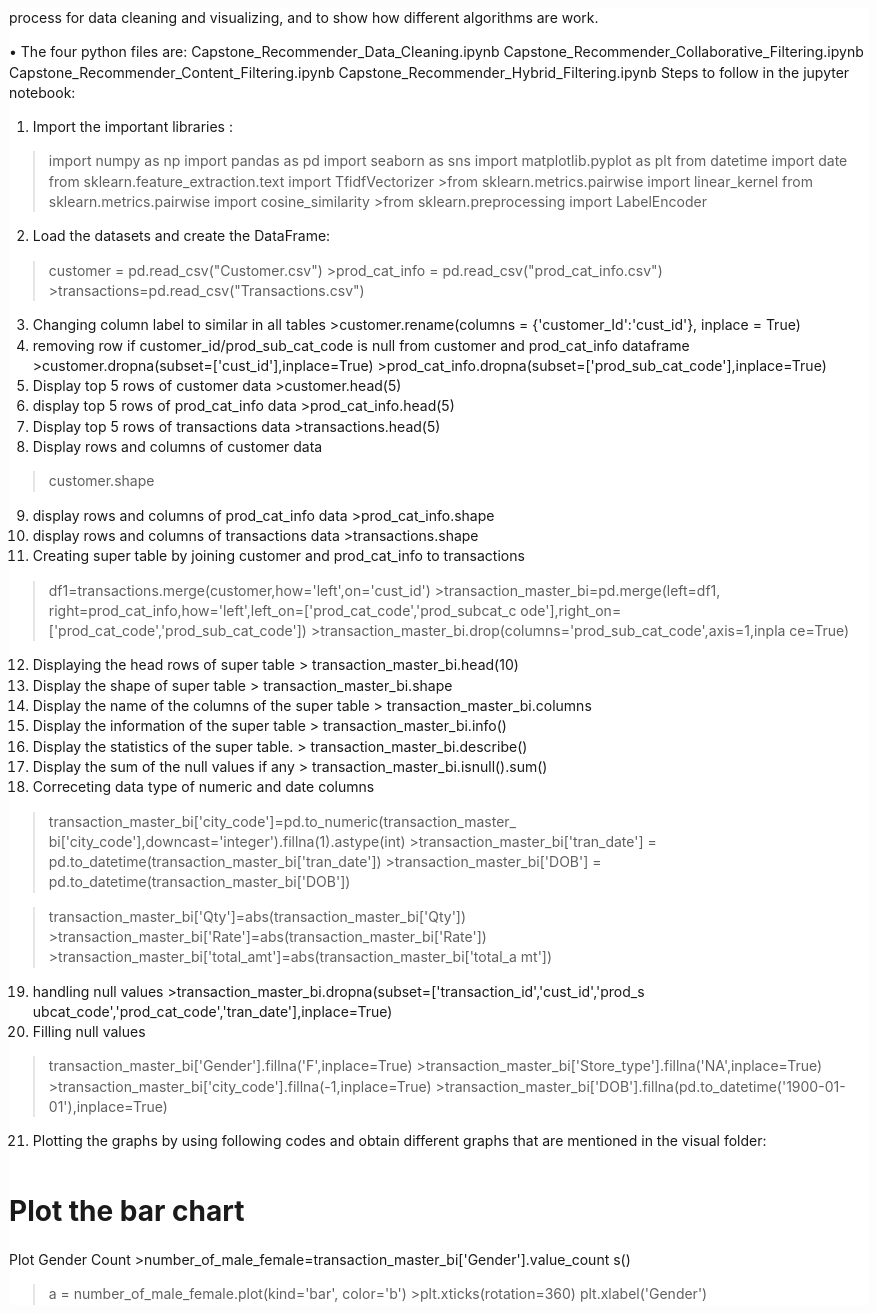 process for data cleaning and visualizing, and to show how different algorithms are work.
        
• The four python files are: Capstone_Recommender_Data_Cleaning.ipynb Capstone_Recommender_Collaborative_Filtering.ipynb Capstone_Recommender_Content_Filtering.ipynb Capstone_Recommender_Hybrid_Filtering.ipynb
Steps to follow in the jupyter notebook:
1. Import the important libraries :
>import numpy as np
>import pandas as pd
>import seaborn as sns
>import matplotlib.pyplot as plt
>from datetime import date
>from sklearn.feature_extraction.text import TfidfVectorizer >from sklearn.metrics.pairwise import linear_kernel
>from sklearn.metrics.pairwise import cosine_similarity >from sklearn.preprocessing import LabelEncoder
2. Load the datasets and create the DataFrame:
>customer = pd.read_csv("Customer.csv") >prod_cat_info = pd.read_csv("prod_cat_info.csv") >transactions=pd.read_csv("Transactions.csv")
3. Changing column label to similar in all tables >customer.rename(columns = {'customer_Id':'cust_id'}, inplace = True)
4. removing row if customer_id/prod_sub_cat_code is null from customer and prod_cat_info dataframe >customer.dropna(subset=['cust_id'],inplace=True) >prod_cat_info.dropna(subset=['prod_sub_cat_code'],inplace=True)
5. Display top 5 rows of customer data >customer.head(5)
6. display top 5 rows of prod_cat_info data >prod_cat_info.head(5)
7. Display top 5 rows of transactions data >transactions.head(5)
8. Display rows and columns of customer data

>customer.shape
9. display rows and columns of prod_cat_info data >prod_cat_info.shape
10. display rows and columns of transactions data >transactions.shape
11. Creating super table by joining customer and prod_cat_info to transactions
>df1=transactions.merge(customer,how='left',on='cust_id') >transaction_master_bi=pd.merge(left=df1, right=prod_cat_info,how='left',left_on=['prod_cat_code','prod_subcat_c ode'],right_on=['prod_cat_code','prod_sub_cat_code']) >transaction_master_bi.drop(columns='prod_sub_cat_code',axis=1,inpla ce=True)
12. Displaying the head rows of super table > transaction_master_bi.head(10)
13. Display the shape of super table > transaction_master_bi.shape
14. Display the name of the columns of the super table > transaction_master_bi.columns
15. Display the information of the super table > transaction_master_bi.info()
16. Display the statistics of the super table. > transaction_master_bi.describe()
17. Display the sum of the null values if any > transaction_master_bi.isnull().sum()
18. Correceting data type of numeric and date columns
>transaction_master_bi['city_code']=pd.to_numeric(transaction_master_ bi['city_code'],downcast='integer').fillna(1).astype(int) >transaction_master_bi['tran_date'] = pd.to_datetime(transaction_master_bi['tran_date']) >transaction_master_bi['DOB'] = pd.to_datetime(transaction_master_bi['DOB'])

>transaction_master_bi['Qty']=abs(transaction_master_bi['Qty']) >transaction_master_bi['Rate']=abs(transaction_master_bi['Rate']) >transaction_master_bi['total_amt']=abs(transaction_master_bi['total_a mt'])
19. handling null values >transaction_master_bi.dropna(subset=['transaction_id','cust_id','prod_s ubcat_code','prod_cat_code','tran_date'],inplace=True)
20. Filling null values
> transaction_master_bi['Gender'].fillna('F',inplace=True) >transaction_master_bi['Store_type'].fillna('NA',inplace=True) >transaction_master_bi['city_code'].fillna(-1,inplace=True) >transaction_master_bi['DOB'].fillna(pd.to_datetime('1900-01- 01'),inplace=True)
21. Plotting the graphs by using following codes and obtain different graphs that are mentioned in the visual folder:
# Plot the bar chart
Plot Gender Count >number_of_male_female=transaction_master_bi['Gender'].value_count s()
>a = number_of_male_female.plot(kind='bar', color='b') >plt.xticks(rotation=360)
>plt.xlabel('Gender')